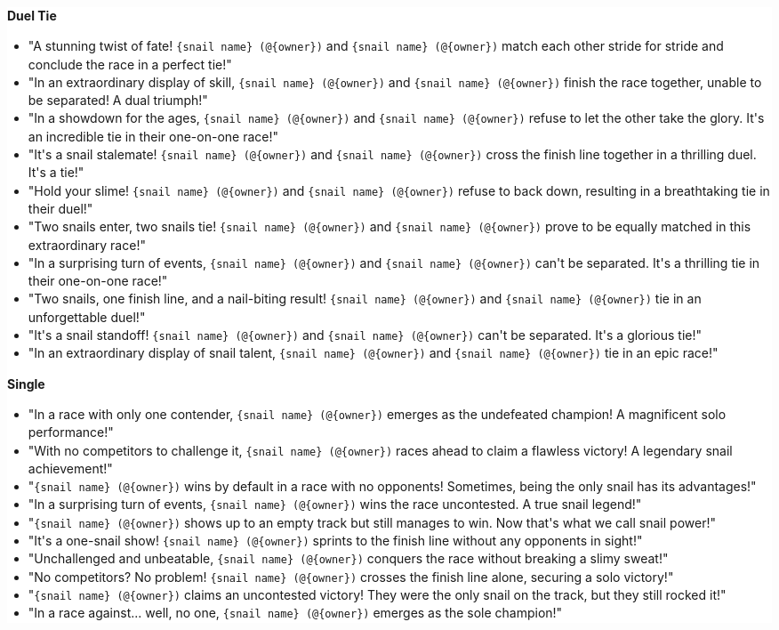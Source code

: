 **Duel Tie**

- "A stunning twist of fate! `{snail name} (@{owner})` and `{snail name} (@{owner})` match each other stride for stride and conclude the race in a perfect tie!"
- "In an extraordinary display of skill, `{snail name} (@{owner})` and `{snail name} (@{owner})` finish the race together, unable to be separated! A dual triumph!"
- "In a showdown for the ages, `{snail name} (@{owner})` and `{snail name} (@{owner})` refuse to let the other take the glory. It's an incredible tie in their one-on-one race!"
- "It's a snail stalemate! `{snail name} (@{owner})` and `{snail name} (@{owner})` cross the finish line together in a thrilling duel. It's a tie!"
- "Hold your slime! `{snail name} (@{owner})` and `{snail name} (@{owner})` refuse to back down, resulting in a breathtaking tie in their duel!"
- "Two snails enter, two snails tie! `{snail name} (@{owner})` and `{snail name} (@{owner})` prove to be equally matched in this extraordinary race!"
- "In a surprising turn of events, `{snail name} (@{owner})` and `{snail name} (@{owner})` can't be separated. It's a thrilling tie in their one-on-one race!"
- "Two snails, one finish line, and a nail-biting result! `{snail name} (@{owner})` and `{snail name} (@{owner})` tie in an unforgettable duel!"
- "It's a snail standoff! `{snail name} (@{owner})` and `{snail name} (@{owner})` can't be separated. It's a glorious tie!"
- "In an extraordinary display of snail talent, `{snail name} (@{owner})` and `{snail name} (@{owner})` tie in an epic race!"


**Single**

- "In a race with only one contender, `{snail name} (@{owner})` emerges as the undefeated champion! A magnificent solo performance!"
- "With no competitors to challenge it, `{snail name} (@{owner})` races ahead to claim a flawless victory! A legendary snail achievement!"
- "`{snail name} (@{owner})` wins by default in a race with no opponents! Sometimes, being the only snail has its advantages!"
- "In a surprising turn of events, `{snail name} (@{owner})` wins the race uncontested. A true snail legend!"
- "`{snail name} (@{owner})` shows up to an empty track but still manages to win. Now that's what we call snail power!"
- "It's a one-snail show! `{snail name} (@{owner})` sprints to the finish line without any opponents in sight!"
- "Unchallenged and unbeatable, `{snail name} (@{owner})` conquers the race without breaking a slimy sweat!"
- "No competitors? No problem! `{snail name} (@{owner})` crosses the finish line alone, securing a solo victory!"
- "`{snail name} (@{owner})` claims an uncontested victory! They were the only snail on the track, but they still rocked it!"
- "In a race against... well, no one, `{snail name} (@{owner})` emerges as the sole champion!"